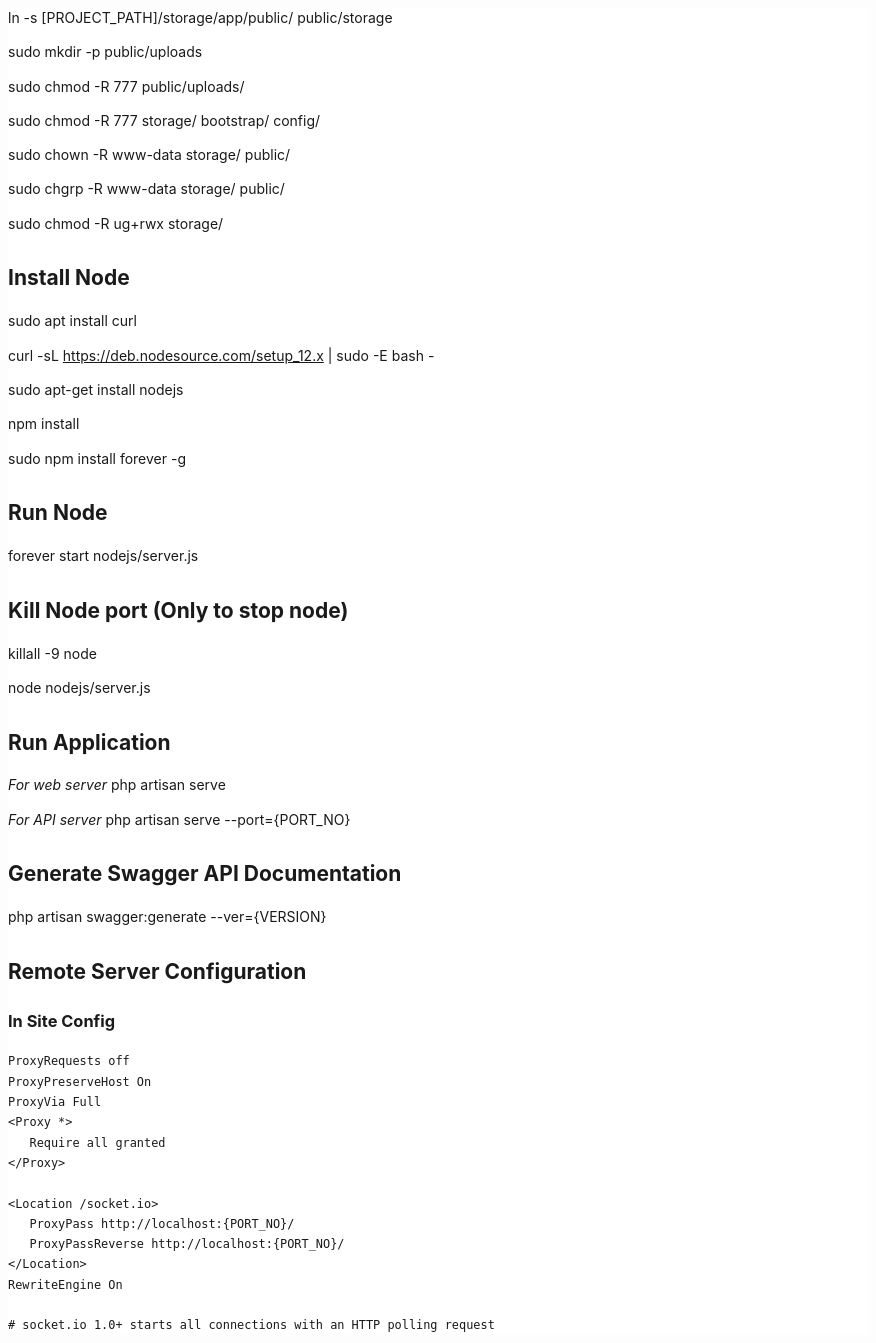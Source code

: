 ln -s [PROJECT_PATH]/storage/app/public/ public/storage


sudo mkdir -p public/uploads

sudo chmod -R 777 public/uploads/

sudo chmod -R 777 storage/ bootstrap/ config/

sudo chown -R www-data storage/ public/

sudo chgrp -R www-data storage/ public/

sudo chmod -R ug+rwx storage/

## Install Node

sudo apt install curl

curl -sL https://deb.nodesource.com/setup_12.x | sudo -E bash -

sudo apt-get install nodejs

npm install

sudo npm install forever -g

## Run Node

forever start nodejs/server.js

## Kill Node port (Only to stop node)

killall -9 node

node nodejs/server.js

## Run Application

*For web server*
php artisan serve

*For API server*
php artisan serve --port={PORT_NO}

## Generate Swagger API Documentation

php artisan swagger:generate --ver={VERSION}


## Remote Server Configuration

### In Site Config 

```
ProxyRequests off
ProxyPreserveHost On
ProxyVia Full
<Proxy *>
   Require all granted
</Proxy>

<Location /socket.io>
   ProxyPass http://localhost:{PORT_NO}/
   ProxyPassReverse http://localhost:{PORT_NO}/
</Location>
RewriteEngine On

# socket.io 1.0+ starts all connections with an HTTP polling request
```